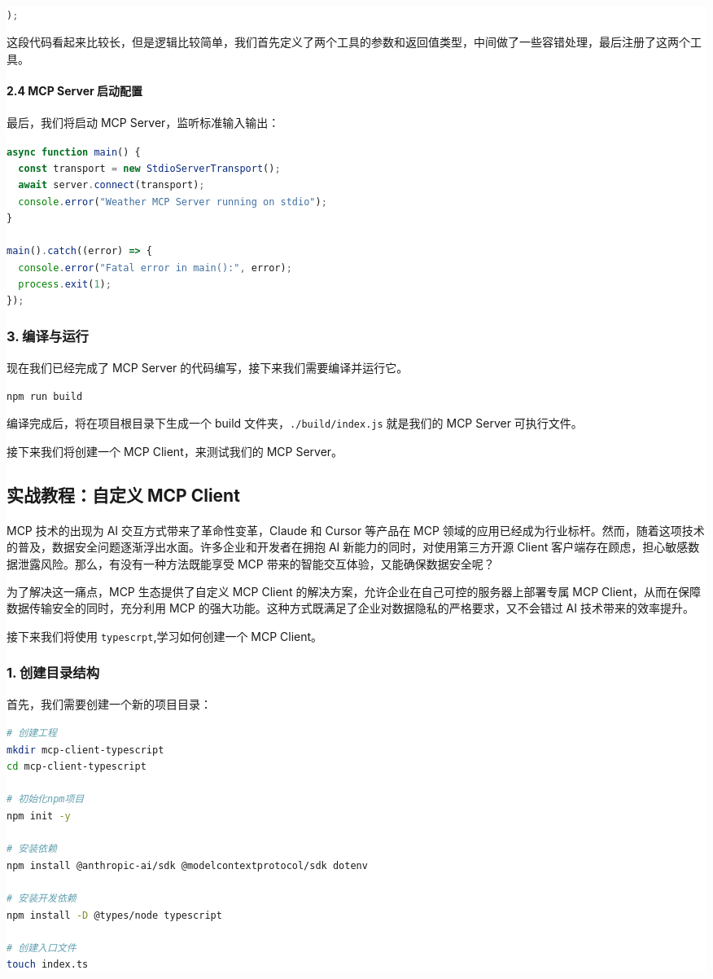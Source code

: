 ```ts
);
```

这段代码看起来比较长，但是逻辑比较简单，我们首先定义了两个工具的参数和返回值类型，中间做了一些容错处理，最后注册了这两个工具。

#### 2.4 MCP Server 启动配置

最后，我们将启动 MCP Server，监听标准输入输出：

```ts
async function main() {
  const transport = new StdioServerTransport();
  await server.connect(transport);
  console.error("Weather MCP Server running on stdio");
}

main().catch((error) => {
  console.error("Fatal error in main():", error);
  process.exit(1);
});
```

### 3. 编译与运行

现在我们已经完成了 MCP Server 的代码编写，接下来我们需要编译并运行它。

```bash
npm run build

```

编译完成后，将在项目根目录下生成一个 build 文件夹，`./build/index.js` 就是我们的 MCP Server 可执行文件。

接下来我们将创建一个 MCP Client，来测试我们的 MCP Server。

## 实战教程：自定义 MCP Client

MCP 技术的出现为 AI 交互方式带来了革命性变革，Claude 和 Cursor 等产品在 MCP 领域的应用已经成为行业标杆。然而，随着这项技术的普及，数据安全问题逐渐浮出水面。许多企业和开发者在拥抱 AI 新能力的同时，对使用第三方开源 Client 客户端存在顾虑，担心敏感数据泄露风险。那么，有没有一种方法既能享受 MCP 带来的智能交互体验，又能确保数据安全呢？

为了解决这一痛点，MCP 生态提供了自定义 MCP Client 的解决方案，允许企业在自己可控的服务器上部署专属 MCP Client，从而在保障数据传输安全的同时，充分利用 MCP 的强大功能。这种方式既满足了企业对数据隐私的严格要求，又不会错过 AI 技术带来的效率提升。

接下来我们将使用 `typescrpt`,学习如何创建一个 MCP Client。

### 1. 创建目录结构

首先，我们需要创建一个新的项目目录：

```bash
# 创建工程
mkdir mcp-client-typescript
cd mcp-client-typescript

# 初始化npm项目
npm init -y

# 安装依赖
npm install @anthropic-ai/sdk @modelcontextprotocol/sdk dotenv

# 安装开发依赖
npm install -D @types/node typescript

# 创建入口文件
touch index.ts
```
